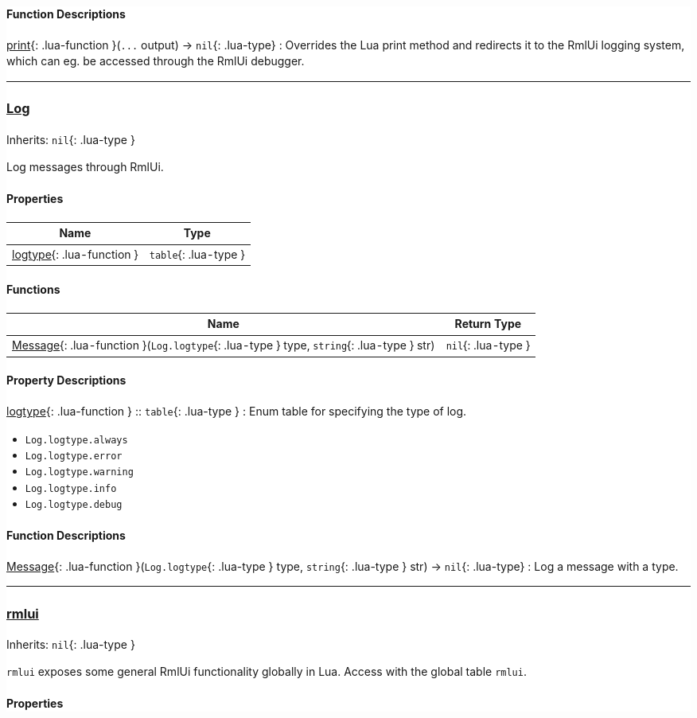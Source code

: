 #### Function Descriptions

<a href='#GlobalLuaFunctions-print' name='GlobalLuaFunctions-print'>print</a>{: .lua-function }(`...` output)  &rarr; `nil`{: .lua-type}
: Overrides the Lua print method and redirects it to the RmlUi logging system, which can eg. be accessed through the RmlUi debugger.

---

### <a href='#Log' name='Log'>Log</a>

Inherits: `nil`{: .lua-type }

Log messages through RmlUi.

#### Properties

| Name | Type |
| ------------ | ---- |
| [logtype](#Log-logtype){: .lua-function } | `table`{: .lua-type } |

#### Functions

| Name | Return Type |
| ------------ | ---- |
| [Message](#Log-Message){: .lua-function }(`Log.logtype`{: .lua-type } type, `string`{: .lua-type } str) | `nil`{: .lua-type } |


#### Property Descriptions

<a href='#Log-logtype' name='Log-logtype'>logtype</a>{: .lua-function }  :: `table`{: .lua-type }
: Enum table for specifying the type of log.

* `Log.logtype.always`
* `Log.logtype.error`
* `Log.logtype.warning`
* `Log.logtype.info`
* `Log.logtype.debug`

#### Function Descriptions

<a href='#Log-Message' name='Log-Message'>Message</a>{: .lua-function }(`Log.logtype`{: .lua-type } type, `string`{: .lua-type } str)  &rarr; `nil`{: .lua-type}
: Log a message with a type.

---

### <a href='#rmlui' name='rmlui'>rmlui</a>

Inherits: `nil`{: .lua-type }

`rmlui` exposes some general RmlUi functionality globally in Lua. Access with the global table `rmlui`.

#### Properties
